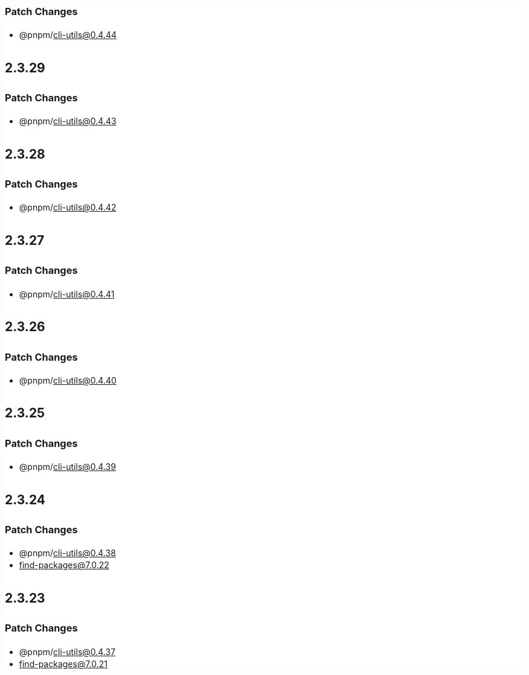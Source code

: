 ### Patch Changes

- @pnpm/cli-utils@0.4.44

## 2.3.29

### Patch Changes

- @pnpm/cli-utils@0.4.43

## 2.3.28

### Patch Changes

- @pnpm/cli-utils@0.4.42

## 2.3.27

### Patch Changes

- @pnpm/cli-utils@0.4.41

## 2.3.26

### Patch Changes

- @pnpm/cli-utils@0.4.40

## 2.3.25

### Patch Changes

- @pnpm/cli-utils@0.4.39

## 2.3.24

### Patch Changes

- @pnpm/cli-utils@0.4.38
- find-packages@7.0.22

## 2.3.23

### Patch Changes

- @pnpm/cli-utils@0.4.37
- find-packages@7.0.21
